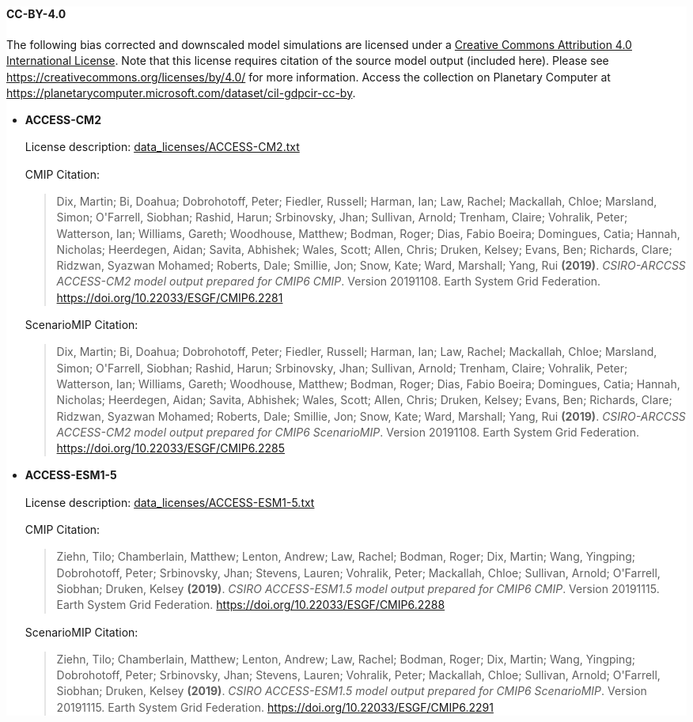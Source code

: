 
#### CC-BY-4.0

The following bias corrected and downscaled model simulations are licensed under a [Creative Commons Attribution 4.0 International License](https://creativecommons.org/licenses/by/4.0/). Note that this license requires citation of the source model output (included here). Please see https://creativecommons.org/licenses/by/4.0/ for more information. Access the collection on Planetary Computer at https://planetarycomputer.microsoft.com/dataset/cil-gdpcir-cc-by.

* **ACCESS-CM2**

  License description: [data_licenses/ACCESS-CM2.txt](https://raw.githubusercontent.com/ClimateImpactLab/downscaleCMIP6/master/data_licenses/ACCESS-CM2.txt)

  CMIP Citation:

  > Dix, Martin; Bi, Doahua; Dobrohotoff, Peter; Fiedler, Russell; Harman, Ian; Law, Rachel; Mackallah, Chloe; Marsland, Simon; O'Farrell, Siobhan; Rashid, Harun; Srbinovsky, Jhan; Sullivan, Arnold; Trenham, Claire; Vohralik, Peter; Watterson, Ian; Williams, Gareth; Woodhouse, Matthew; Bodman, Roger; Dias, Fabio Boeira; Domingues, Catia; Hannah, Nicholas; Heerdegen, Aidan; Savita, Abhishek; Wales, Scott; Allen, Chris; Druken, Kelsey; Evans, Ben; Richards, Clare; Ridzwan, Syazwan Mohamed; Roberts, Dale; Smillie, Jon; Snow, Kate; Ward, Marshall; Yang, Rui **(2019)**. *CSIRO-ARCCSS ACCESS-CM2 model output prepared for CMIP6 CMIP*. Version 20191108. Earth System Grid Federation. https://doi.org/10.22033/ESGF/CMIP6.2281

  ScenarioMIP Citation:

  > Dix, Martin; Bi, Doahua; Dobrohotoff, Peter; Fiedler, Russell; Harman, Ian; Law, Rachel; Mackallah, Chloe; Marsland, Simon; O'Farrell, Siobhan; Rashid, Harun; Srbinovsky, Jhan; Sullivan, Arnold; Trenham, Claire; Vohralik, Peter; Watterson, Ian; Williams, Gareth; Woodhouse, Matthew; Bodman, Roger; Dias, Fabio Boeira; Domingues, Catia; Hannah, Nicholas; Heerdegen, Aidan; Savita, Abhishek; Wales, Scott; Allen, Chris; Druken, Kelsey; Evans, Ben; Richards, Clare; Ridzwan, Syazwan Mohamed; Roberts, Dale; Smillie, Jon; Snow, Kate; Ward, Marshall; Yang, Rui **(2019)**. *CSIRO-ARCCSS ACCESS-CM2 model output prepared for CMIP6 ScenarioMIP*. Version 20191108. Earth System Grid Federation. https://doi.org/10.22033/ESGF/CMIP6.2285


* **ACCESS-ESM1-5**

  License description: [data_licenses/ACCESS-ESM1-5.txt](https://raw.githubusercontent.com/ClimateImpactLab/downscaleCMIP6/master/data_licenses/ACCESS-ESM1-5.txt)

  CMIP Citation:

  > Ziehn, Tilo; Chamberlain, Matthew; Lenton, Andrew; Law, Rachel; Bodman, Roger; Dix, Martin; Wang, Yingping; Dobrohotoff, Peter; Srbinovsky, Jhan; Stevens, Lauren; Vohralik, Peter; Mackallah, Chloe; Sullivan, Arnold; O'Farrell, Siobhan; Druken, Kelsey **(2019)**. *CSIRO ACCESS-ESM1.5 model output prepared for CMIP6 CMIP*. Version 20191115. Earth System Grid Federation. https://doi.org/10.22033/ESGF/CMIP6.2288

  ScenarioMIP Citation:

  > Ziehn, Tilo; Chamberlain, Matthew; Lenton, Andrew; Law, Rachel; Bodman, Roger; Dix, Martin; Wang, Yingping; Dobrohotoff, Peter; Srbinovsky, Jhan; Stevens, Lauren; Vohralik, Peter; Mackallah, Chloe; Sullivan, Arnold; O'Farrell, Siobhan; Druken, Kelsey **(2019)**. *CSIRO ACCESS-ESM1.5 model output prepared for CMIP6 ScenarioMIP*. Version 20191115. Earth System Grid Federation. https://doi.org/10.22033/ESGF/CMIP6.2291
